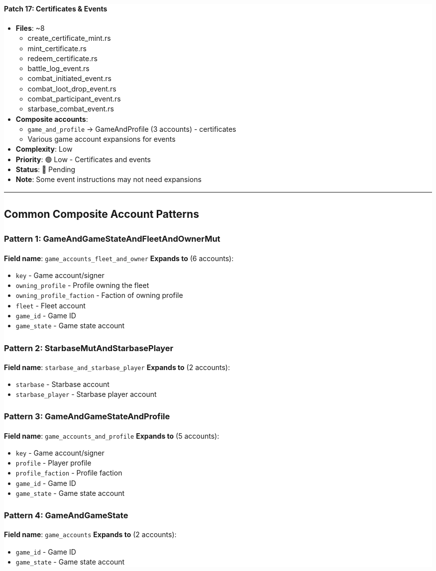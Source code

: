 #### Patch 17: Certificates & Events
- **Files**: ~8
  - create_certificate_mint.rs
  - mint_certificate.rs
  - redeem_certificate.rs
  - battle_log_event.rs
  - combat_initiated_event.rs
  - combat_loot_drop_event.rs
  - combat_participant_event.rs
  - starbase_combat_event.rs
- **Composite accounts**:
  - `game_and_profile` → GameAndProfile (3 accounts) - certificates
  - Various game account expansions for events
- **Complexity**: Low
- **Priority**: 🟢 Low - Certificates and events
- **Status**: 🔲 Pending
- **Note**: Some event instructions may not need expansions

---

## Common Composite Account Patterns

### Pattern 1: GameAndGameStateAndFleetAndOwnerMut
**Field name**: `game_accounts_fleet_and_owner`
**Expands to** (6 accounts):
- `key` - Game account/signer
- `owning_profile` - Profile owning the fleet
- `owning_profile_faction` - Faction of owning profile
- `fleet` - Fleet account
- `game_id` - Game ID
- `game_state` - Game state account

### Pattern 2: StarbaseMutAndStarbasePlayer
**Field name**: `starbase_and_starbase_player`
**Expands to** (2 accounts):
- `starbase` - Starbase account
- `starbase_player` - Starbase player account

### Pattern 3: GameAndGameStateAndProfile
**Field name**: `game_accounts_and_profile`
**Expands to** (5 accounts):
- `key` - Game account/signer
- `profile` - Player profile
- `profile_faction` - Profile faction
- `game_id` - Game ID
- `game_state` - Game state account

### Pattern 4: GameAndGameState
**Field name**: `game_accounts`
**Expands to** (2 accounts):
- `game_id` - Game ID
- `game_state` - Game state account
